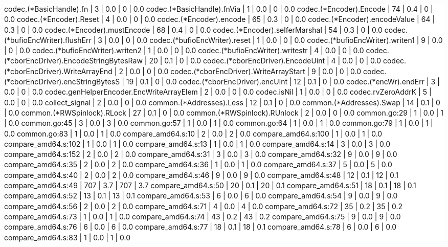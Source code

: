 codec.(*BasicHandle).fn                          |      3 |   0.0 |   0 |   0.0
codec.(*BasicHandle).fnVia                       |      1 |   0.0 |   0 |   0.0
codec.(*Encoder).Encode                          |     74 |   0.4 |   0 |   0.0
codec.(*Encoder).Reset                           |      4 |   0.0 |   0 |   0.0
codec.(*Encoder).encode                          |     65 |   0.3 |   0 |   0.0
codec.(*Encoder).encodeValue                     |     64 |   0.3 |   0 |   0.0
codec.(*Encoder).mustEncode                      |     68 |   0.4 |   0 |   0.0
codec.(*Encoder).selferMarshal                   |     54 |   0.3 |   0 |   0.0
codec.(*bufioEncWriter).flushErr                 |      3 |   0.0 |   0 |   0.0
codec.(*bufioEncWriter).reset                    |      1 |   0.0 |   0 |   0.0
codec.(*bufioEncWriter).writen1                  |      9 |   0.0 |   0 |   0.0
codec.(*bufioEncWriter).writen2                  |      1 |   0.0 |   0 |   0.0
codec.(*bufioEncWriter).writestr                 |      4 |   0.0 |   0 |   0.0
codec.(*cborEncDriver).EncodeStringBytesRaw      |     20 |   0.1 |   0 |   0.0
codec.(*cborEncDriver).EncodeUint                |      4 |   0.0 |   0 |   0.0
codec.(*cborEncDriver).WriteArrayEnd             |      2 |   0.0 |   0 |   0.0
codec.(*cborEncDriver).WriteArrayStart           |      9 |   0.0 |   0 |   0.0
codec.(*cborEncDriver).encStringBytesS           |     19 |   0.1 |   0 |   0.0
codec.(*cborEncDriver).encUint                   |     12 |   0.1 |   0 |   0.0
codec.(*encWr).endErr                            |      3 |   0.0 |   0 |   0.0
codec.genHelperEncoder.EncWriteArrayElem         |      2 |   0.0 |   0 |   0.0
codec.isNil                                      |      1 |   0.0 |   0 |   0.0
codec.rvZeroAddrK                                |      5 |   0.0 |   0 |   0.0
collect_signal                                   |      2 |   0.0 |   0 |   0.0
common.(*Addresses).Less                         |     12 |   0.1 |   0 |   0.0
common.(*Addresses).Swap                         |     14 |   0.1 |   0 |   0.0
common.(*RWSpinlock).RLock                       |     27 |   0.1 |   0 |   0.0
common.(*RWSpinlock).RUnlock                     |      2 |   0.0 |   0 |   0.0
common.go:29                                     |      1 |   0.0 |   1 |   0.0
common.go:45                                     |      3 |   0.0 |   3 |   0.0
common.go:57                                     |      1 |   0.0 |   1 |   0.0
common.go:64                                     |      1 |   0.0 |   1 |   0.0
common.go:79                                     |      1 |   0.0 |   1 |   0.0
common.go:83                                     |      1 |   0.0 |   1 |   0.0
compare_amd64.s:10                               |      2 |   0.0 |   2 |   0.0
compare_amd64.s:100                              |      1 |   0.0 |   1 |   0.0
compare_amd64.s:102                              |      1 |   0.0 |   1 |   0.0
compare_amd64.s:13                               |      1 |   0.0 |   1 |   0.0
compare_amd64.s:14                               |      3 |   0.0 |   3 |   0.0
compare_amd64.s:152                              |      2 |   0.0 |   2 |   0.0
compare_amd64.s:31                               |      3 |   0.0 |   3 |   0.0
compare_amd64.s:32                               |      9 |   0.0 |   9 |   0.0
compare_amd64.s:35                               |      2 |   0.0 |   2 |   0.0
compare_amd64.s:36                               |      1 |   0.0 |   1 |   0.0
compare_amd64.s:37                               |      5 |   0.0 |   5 |   0.0
compare_amd64.s:40                               |      2 |   0.0 |   2 |   0.0
compare_amd64.s:46                               |      9 |   0.0 |   9 |   0.0
compare_amd64.s:48                               |     12 |   0.1 |  12 |   0.1
compare_amd64.s:49                               |    707 |   3.7 | 707 |   3.7
compare_amd64.s:50                               |     20 |   0.1 |  20 |   0.1
compare_amd64.s:51                               |     18 |   0.1 |  18 |   0.1
compare_amd64.s:52                               |     13 |   0.1 |  13 |   0.1
compare_amd64.s:53                               |      6 |   0.0 |   6 |   0.0
compare_amd64.s:54                               |      9 |   0.0 |   9 |   0.0
compare_amd64.s:56                               |      2 |   0.0 |   2 |   0.0
compare_amd64.s:71                               |      4 |   0.0 |   4 |   0.0
compare_amd64.s:72                               |     35 |   0.2 |  35 |   0.2
compare_amd64.s:73                               |      1 |   0.0 |   1 |   0.0
compare_amd64.s:74                               |     43 |   0.2 |  43 |   0.2
compare_amd64.s:75                               |      9 |   0.0 |   9 |   0.0
compare_amd64.s:76                               |      6 |   0.0 |   6 |   0.0
compare_amd64.s:77                               |     18 |   0.1 |  18 |   0.1
compare_amd64.s:78                               |      6 |   0.0 |   6 |   0.0
compare_amd64.s:83                               |      1 |   0.0 |   1 |   0.0
